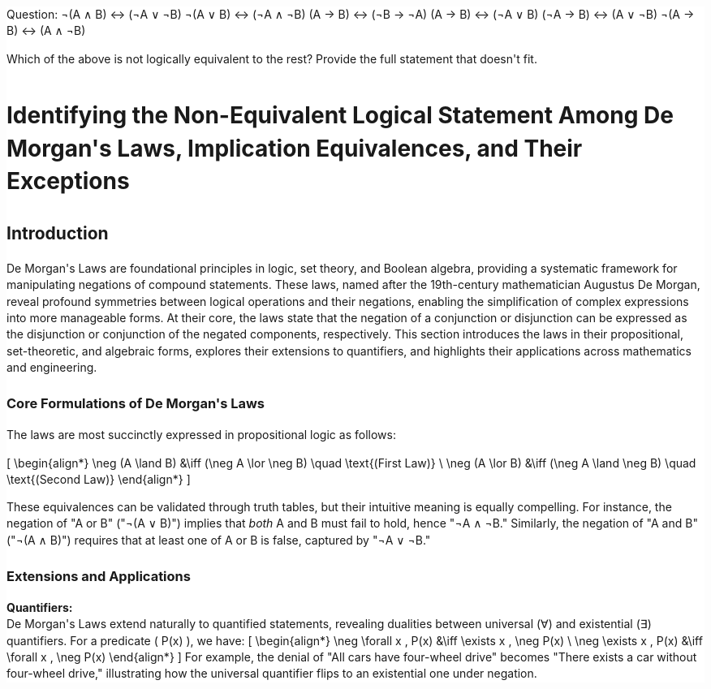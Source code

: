 Question: ¬(A ∧ B) ↔ (¬A ∨ ¬B)
¬(A ∨ B) ↔ (¬A ∧ ¬B)
(A → B) ↔ (¬B → ¬A)
(A → B) ↔ (¬A ∨ B)
(¬A → B) ↔ (A ∨ ¬B)
¬(A → B) ↔ (A ∧ ¬B)

Which of the above is not logically equivalent to the rest? Provide the full statement that doesn't fit.

# Identifying the Non-Equivalent Logical Statement Among De Morgan's Laws, Implication Equivalences, and Their Exceptions

## Introduction

De Morgan's Laws are foundational principles in logic, set theory, and Boolean algebra, providing a systematic framework for manipulating negations of compound statements. These laws, named after the 19th-century mathematician Augustus De Morgan, reveal profound symmetries between logical operations and their negations, enabling the simplification of complex expressions into more manageable forms. At their core, the laws state that the negation of a conjunction or disjunction can be expressed as the disjunction or conjunction of the negated components, respectively. This section introduces the laws in their propositional, set-theoretic, and algebraic forms, explores their extensions to quantifiers, and highlights their applications across mathematics and engineering.

### Core Formulations of De Morgan's Laws

The laws are most succinctly expressed in propositional logic as follows:

\[
\begin{align*}
\neg (A \land B) &\iff (\neg A \lor \neg B) \quad \text{(First Law)} \\
\neg (A \lor B) &\iff (\neg A \land \neg B) \quad \text{(Second Law)}
\end{align*}
\]

These equivalences can be validated through truth tables, but their intuitive meaning is equally compelling. For instance, the negation of "A or B" ("¬(A ∨ B)") implies that *both* A and B must fail to hold, hence "¬A ∧ ¬B." Similarly, the negation of "A and B" ("¬(A ∧ B)") requires that at least one of A or B is false, captured by "¬A ∨ ¬B." 

### Extensions and Applications

**Quantifiers:**  
De Morgan's Laws extend naturally to quantified statements, revealing dualities between universal (∀) and existential (∃) quantifiers. For a predicate \( P(x) \), we have:
\[
\begin{align*}
\neg \forall x \, P(x) &\iff \exists x \, \neg P(x) \\
\neg \exists x \, P(x) &\iff \forall x \, \neg P(x)
\end{align*}
\]
For example, the denial of "All cars have four-wheel drive" becomes "There exists a car without four-wheel drive," illustrating how the universal quantifier flips to an existential one under negation.
